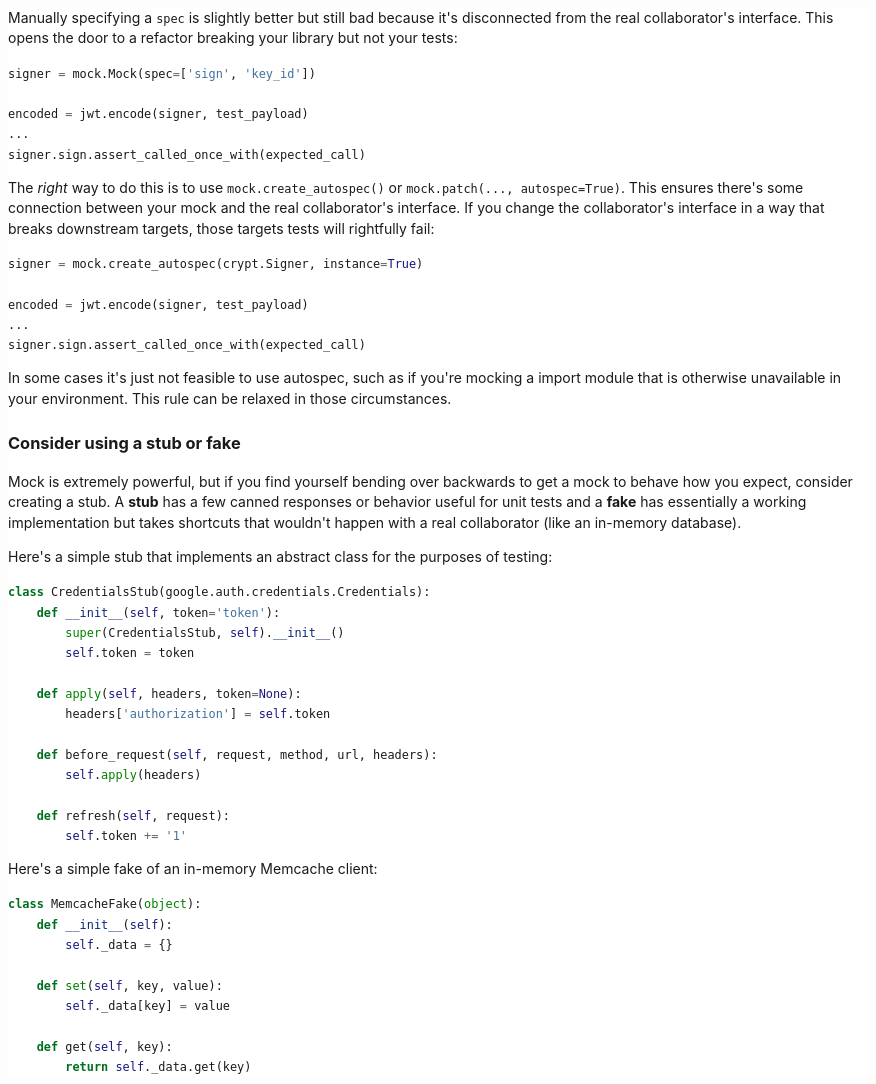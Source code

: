 Manually specifying a `spec` is slightly better but still bad because it's disconnected from the real collaborator's interface. This opens the door to a refactor breaking your library but not your tests:

```python
signer = mock.Mock(spec=['sign', 'key_id'])

encoded = jwt.encode(signer, test_payload)
...
signer.sign.assert_called_once_with(expected_call)
```

The *right* way to do this is to use `mock.create_autospec()` or `mock.patch(..., autospec=True)`. This ensures there's some connection between your mock and the real collaborator's interface. If you change the collaborator's interface in a way that breaks downstream targets, those targets tests will rightfully fail:

```python
signer = mock.create_autospec(crypt.Signer, instance=True)

encoded = jwt.encode(signer, test_payload)
...
signer.sign.assert_called_once_with(expected_call)
```

In some cases it's just not feasible to use autospec, such as if you're mocking a import module that is otherwise unavailable in your environment. This rule can be relaxed in those circumstances.

### Consider using a stub or fake

Mock is extremely powerful, but if you find yourself bending over backwards to get a mock to behave how you expect, consider creating a stub. A **stub** has a few canned responses or behavior useful for unit tests and a **fake** has essentially a working implementation but takes shortcuts that wouldn't happen with a real collaborator (like an in-memory database).

Here's a simple stub that implements an abstract class for the purposes of testing:

```python
class CredentialsStub(google.auth.credentials.Credentials):
    def __init__(self, token='token'):
        super(CredentialsStub, self).__init__()
        self.token = token

    def apply(self, headers, token=None):
        headers['authorization'] = self.token

    def before_request(self, request, method, url, headers):
        self.apply(headers)

    def refresh(self, request):
        self.token += '1'
```

Here's a simple fake of an in-memory Memcache client:

```python
class MemcacheFake(object):
    def __init__(self):
        self._data = {}

    def set(self, key, value):
        self._data[key] = value

    def get(self, key):
        return self._data.get(key)
```
